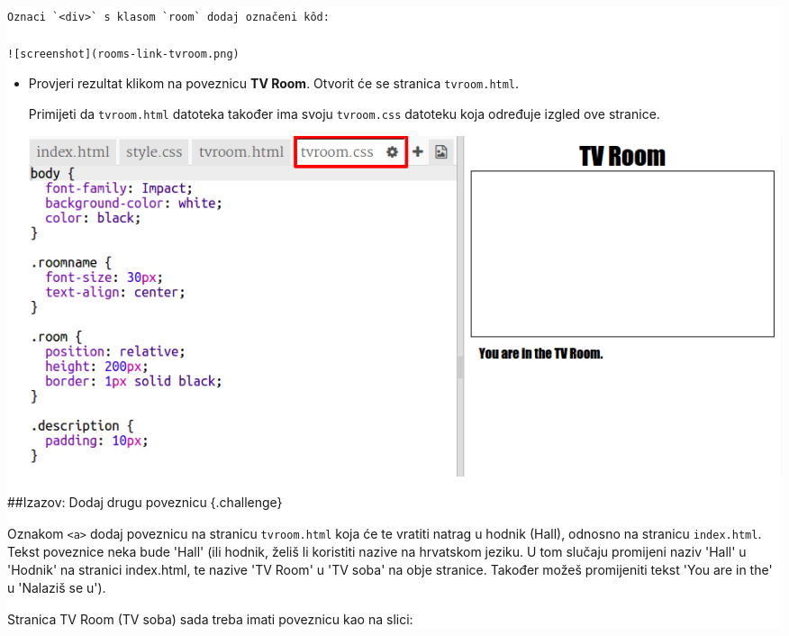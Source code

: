 	Oznaci `<div>` s klasom `room` dodaj označeni kôd: 

	![screenshot](rooms-link-tvroom.png)

+ Provjeri rezultat klikom na poveznicu __TV Room__. Otvorit će se stranica `tvroom.html`.

	Primijeti da `tvroom.html` datoteka također ima svoju `tvroom.css` datoteku koja određuje izgled ove stranice. 

	![screenshot](rooms-tvroom-unstyled.png)

	
##Izazov: Dodaj drugu poveznicu {.challenge}

Oznakom `<a>` dodaj poveznicu na stranicu `tvroom.html` koja će te vratiti natrag u hodnik (Hall), odnosno na stranicu `index.html`. Tekst poveznice neka bude 'Hall' (ili hodnik, želiš li koristiti nazive na hrvatskom jeziku. U tom slučaju promijeni naziv 'Hall' u 'Hodnik' na stranici index.html, te nazive 'TV Room' u 'TV soba' na obje stranice. Također možeš promijeniti tekst 'You are in the' u 'Nalaziš se u').

Stranica TV Room (TV soba) sada treba imati poveznicu kao na slici: 

